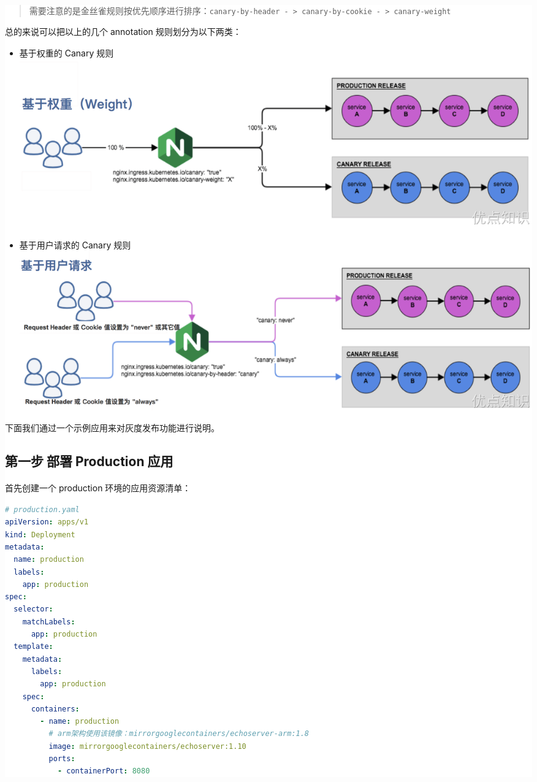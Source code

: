 > 需要注意的是金丝雀规则按优先顺序进行排序：`canary-by-header - > canary-by-cookie - > canary-weight`

总的来说可以把以上的几个 annotation 规则划分为以下两类：
- 基于权重的 Canary 规则
![](image/2024-03-07-11-35-53.png)

- 基于用户请求的 Canary 规则
![](image/2024-03-07-11-35-58.png)

下面我们通过一个示例应用来对灰度发布功能进行说明。
## 第一步 部署 Production 应用
首先创建一个 production 环境的应用资源清单：
```yaml
# production.yaml
apiVersion: apps/v1
kind: Deployment
metadata:
  name: production
  labels:
    app: production
spec:
  selector:
    matchLabels:
      app: production
  template:
    metadata:
      labels:
        app: production
    spec:
      containers:
        - name: production
          # arm架构使用该镜像：mirrorgooglecontainers/echoserver-arm:1.8
          image: mirrorgooglecontainers/echoserver:1.10
          ports:
            - containerPort: 8080
```